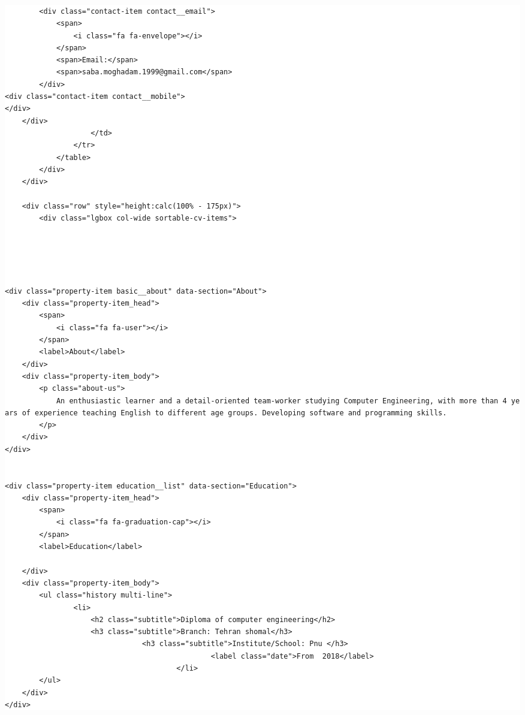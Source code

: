             <div class="contact-item contact__email">
                <span>
                    <i class="fa fa-envelope"></i>
                </span>
                <span>Email:</span>
                <span>saba.moghadam.1999@gmail.com</span>
            </div>
    <div class="contact-item contact__mobile">
    </div>
        </div>
                        </td>
                    </tr>
                </table>
            </div>
        </div>

        <div class="row" style="height:calc(100% - 175px)">
            <div class="lgbox col-wide sortable-cv-items">





    <div class="property-item basic__about" data-section="About">
        <div class="property-item_head">
            <span>
                <i class="fa fa-user"></i>
            </span>
            <label>About</label>
        </div>
        <div class="property-item_body">
            <p class="about-us">
                An enthusiastic learner and a detail-oriented team-worker studying Computer Engineering, with more than 4 years of experience teaching English to different age groups. Developing software and programming skills. 
            </p>
        </div>
    </div>


    <div class="property-item education__list" data-section="Education">
        <div class="property-item_head">
            <span>
                <i class="fa fa-graduation-cap"></i>
            </span>
            <label>Education</label>

        </div>
        <div class="property-item_body">
            <ul class="history multi-line">
                    <li>
                        <h2 class="subtitle">Diploma of computer engineering</h2>
                        <h3 class="subtitle">Branch: Tehran shomal</h3>
                                    <h3 class="subtitle">Institute/School: Pnu </h3>
                                                    <label class="date">From  2018</label>
                                            </li>
            </ul>
        </div>
    </div>
